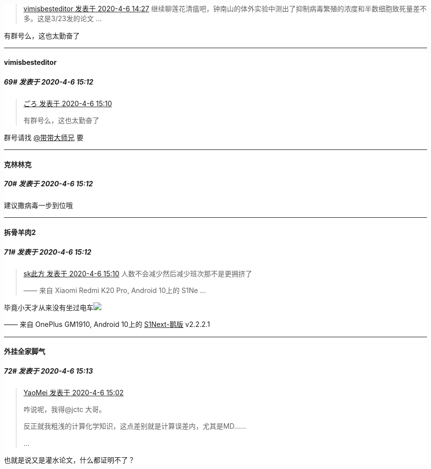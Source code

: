 
<blockquote><a href="httphttps://bbs.saraba1st.com/2b/forum.php?mod=redirect&amp;goto=findpost&amp;pid=46992373&amp;ptid=1922737" target="_blank">vimisbesteditor 发表于 2020-4-6 14:27</a>
继续聊莲花清瘟吧，钟南山的体外实验中测出了抑制病毒繁殖的浓度和半数细胞致死量差不多。这是3/23发的论文 ...</blockquote>
有群号么，这也太勤奋了


-----

####  vimisbesteditor  
##### 69#       发表于 2020-4-6 15:12


<blockquote><a href="httphttps://bbs.saraba1st.com/2b/forum.php?mod=redirect&amp;goto=findpost&amp;pid=46992810&amp;ptid=1922737" target="_blank">ごろ 发表于 2020-4-6 15:10</a>

有群号么，这也太勤奋了</blockquote>
群号请找 [@带带大师兄](https://bbs.saraba1st.com/2b/home.php?mod=space&amp;uid=487467) 要


-----

####  克林林克  
##### 70#       发表于 2020-4-6 15:12


建议撒病毒一步到位哦


-----

####  拆骨羊肉2  
##### 71#       发表于 2020-4-6 15:12


<blockquote><a href="httphttps://bbs.saraba1st.com/2b/forum.php?mod=redirect&amp;goto=findpost&amp;pid=46992806&amp;ptid=1922737" target="_blank">sk此方 发表于 2020-4-6 15:10</a>
人数不会减少然后减少班次那不是更拥挤了

—— 来自 Xiaomi Redmi K20 Pro, Android 10上的 S1Ne ...</blockquote>
毕竟小天才从来没有坐过电车<img src="https://static.saraba1st.com/image/smiley/face2017/028.png" referrerpolicy="no-referrer">

—— 来自 OnePlus GM1910, Android 10上的 [S1Next-鹅版](https://github.com/ykrank/S1-Next/releases) v2.2.2.1


-----

####  外挂全家脚气  
##### 72#       发表于 2020-4-6 15:13


<blockquote><a href="httphttps://bbs.saraba1st.com/2b/forum.php?mod=redirect&amp;goto=findpost&amp;pid=46992716&amp;ptid=1922737" target="_blank">YaoMei 发表于 2020-4-6 15:02</a>

咋说呢，我得@jctc 大哥。

反正就我粗浅的计算化学知识，这点差别就是计算误差内，尤其是MD……

 ...</blockquote>
也就是说又是灌水论文，什么都证明不了？
